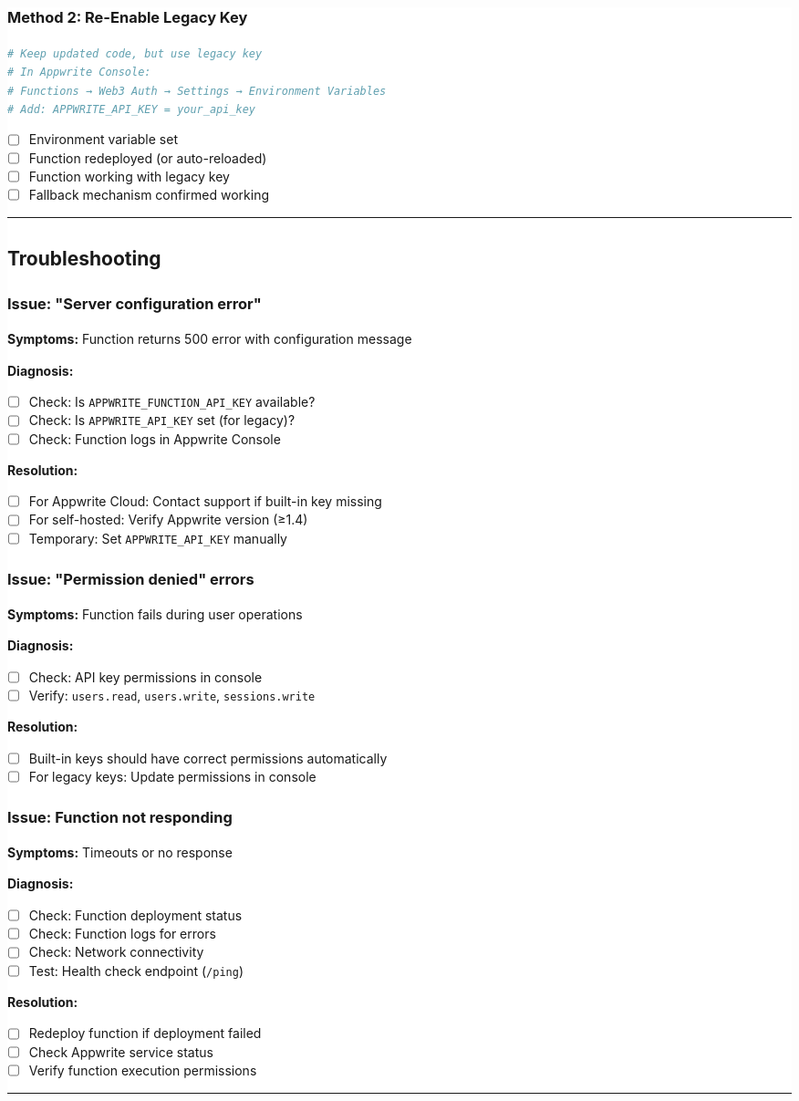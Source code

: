 ### Method 2: Re-Enable Legacy Key
```bash
# Keep updated code, but use legacy key
# In Appwrite Console:
# Functions → Web3 Auth → Settings → Environment Variables
# Add: APPWRITE_API_KEY = your_api_key
```

- [ ] Environment variable set
- [ ] Function redeployed (or auto-reloaded)
- [ ] Function working with legacy key
- [ ] Fallback mechanism confirmed working

---

## Troubleshooting

### Issue: "Server configuration error"
**Symptoms:** Function returns 500 error with configuration message

**Diagnosis:**
- [ ] Check: Is `APPWRITE_FUNCTION_API_KEY` available?
- [ ] Check: Is `APPWRITE_API_KEY` set (for legacy)?
- [ ] Check: Function logs in Appwrite Console

**Resolution:**
- [ ] For Appwrite Cloud: Contact support if built-in key missing
- [ ] For self-hosted: Verify Appwrite version (≥1.4)
- [ ] Temporary: Set `APPWRITE_API_KEY` manually

### Issue: "Permission denied" errors
**Symptoms:** Function fails during user operations

**Diagnosis:**
- [ ] Check: API key permissions in console
- [ ] Verify: `users.read`, `users.write`, `sessions.write`

**Resolution:**
- [ ] Built-in keys should have correct permissions automatically
- [ ] For legacy keys: Update permissions in console

### Issue: Function not responding
**Symptoms:** Timeouts or no response

**Diagnosis:**
- [ ] Check: Function deployment status
- [ ] Check: Function logs for errors
- [ ] Check: Network connectivity
- [ ] Test: Health check endpoint (`/ping`)

**Resolution:**
- [ ] Redeploy function if deployment failed
- [ ] Check Appwrite service status
- [ ] Verify function execution permissions

---